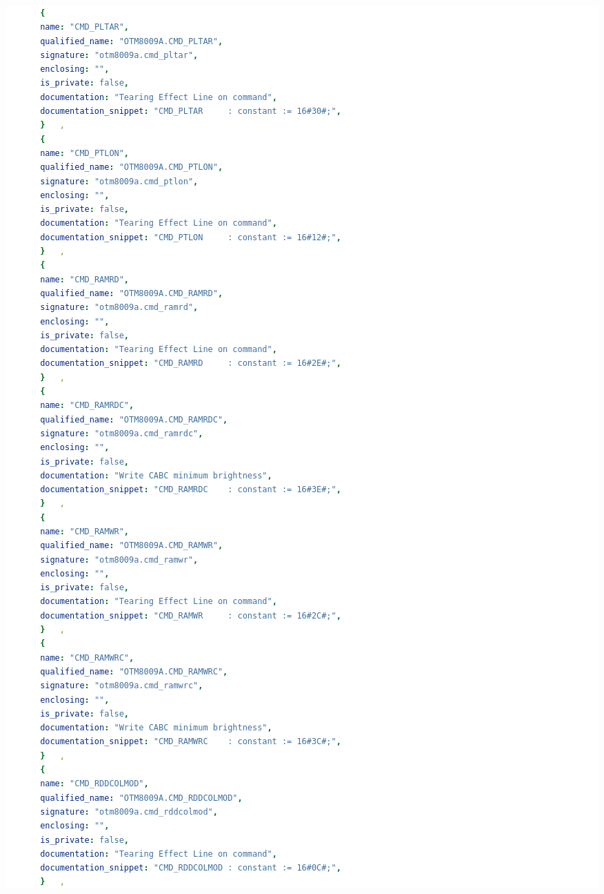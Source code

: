 ```yaml
       {
       name: "CMD_PLTAR",
       qualified_name: "OTM8009A.CMD_PLTAR",
       signature: "otm8009a.cmd_pltar",
       enclosing: "",
       is_private: false,
       documentation: "Tearing Effect Line on command",
       documentation_snippet: "CMD_PLTAR     : constant := 16#30#;",
       }   ,
       {
       name: "CMD_PTLON",
       qualified_name: "OTM8009A.CMD_PTLON",
       signature: "otm8009a.cmd_ptlon",
       enclosing: "",
       is_private: false,
       documentation: "Tearing Effect Line on command",
       documentation_snippet: "CMD_PTLON     : constant := 16#12#;",
       }   ,
       {
       name: "CMD_RAMRD",
       qualified_name: "OTM8009A.CMD_RAMRD",
       signature: "otm8009a.cmd_ramrd",
       enclosing: "",
       is_private: false,
       documentation: "Tearing Effect Line on command",
       documentation_snippet: "CMD_RAMRD     : constant := 16#2E#;",
       }   ,
       {
       name: "CMD_RAMRDC",
       qualified_name: "OTM8009A.CMD_RAMRDC",
       signature: "otm8009a.cmd_ramrdc",
       enclosing: "",
       is_private: false,
       documentation: "Write CABC minimum brightness",
       documentation_snippet: "CMD_RAMRDC    : constant := 16#3E#;",
       }   ,
       {
       name: "CMD_RAMWR",
       qualified_name: "OTM8009A.CMD_RAMWR",
       signature: "otm8009a.cmd_ramwr",
       enclosing: "",
       is_private: false,
       documentation: "Tearing Effect Line on command",
       documentation_snippet: "CMD_RAMWR     : constant := 16#2C#;",
       }   ,
       {
       name: "CMD_RAMWRC",
       qualified_name: "OTM8009A.CMD_RAMWRC",
       signature: "otm8009a.cmd_ramwrc",
       enclosing: "",
       is_private: false,
       documentation: "Write CABC minimum brightness",
       documentation_snippet: "CMD_RAMWRC    : constant := 16#3C#;",
       }   ,
       {
       name: "CMD_RDDCOLMOD",
       qualified_name: "OTM8009A.CMD_RDDCOLMOD",
       signature: "otm8009a.cmd_rddcolmod",
       enclosing: "",
       is_private: false,
       documentation: "Tearing Effect Line on command",
       documentation_snippet: "CMD_RDDCOLMOD : constant := 16#0C#;",
       }   ,
```
